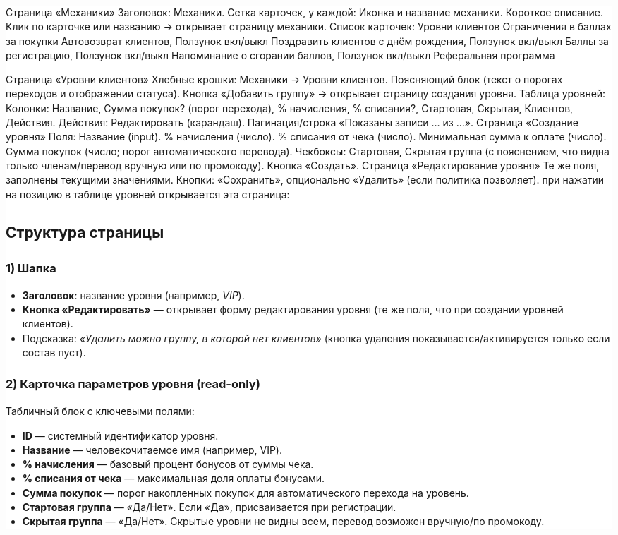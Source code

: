 Страница «Механики»
Заголовок: Механики.
Сетка карточек, у каждой:
Иконка и название механики.
Короткое описание.
Клик по карточке или названию → открывает страницу механики.
Список карточек:
Уровни клиентов
Ограничения в баллах за покупки
Автовозврат клиентов, Ползунок вкл/выкл
Поздравить клиентов с днём рождения, Ползунок вкл/выкл
Баллы за регистрацию, Ползунок вкл/выкл
Напоминание о сгорании баллов, Ползунок вкл/выкл
Реферальная программа

Страница «Уровни клиентов»
Хлебные крошки: Механики → Уровни клиентов.
Поясняющий блок (текст о порогах переходов и отображении статуса).
Кнопка «Добавить группу» → открывает страницу создания уровня.
Таблица уровней:
Колонки: Название, Сумма покупок? (порог перехода), % начисления, % списания?, Стартовая, Скрытая, Клиентов, Действия.
Действия: Редактировать (карандаш).
Пагинация/строка «Показаны записи … из …».
Страница «Создание уровня»
Поля:
Название (input).
% начисления (число).
% списания от чека (число).
Минимальная сумма к оплате (число).
Сумма покупок (число; порог автоматического перевода).
Чекбоксы: Стартовая, Скрытая группа (с пояснением, что видна только членам/перевод вручную или по промокоду).
Кнопка «Создать».
Страница «Редактирование уровня»
Те же поля, заполнены текущими значениями.
Кнопки: «Сохранить», опционально «Удалить» (если политика позволяет).
при нажатии на позицию в таблице уровней открывается эта страница:
## Структура страницы
### 1) Шапка
- **Заголовок**: название уровня (например, _VIP_).
- **Кнопка «Редактировать»** — открывает форму редактирования уровня (те же поля, что при создании уровней клиентов).
- Подсказка: _«Удалить можно группу, в которой нет клиентов»_ (кнопка удаления показывается/активируется только если состав пуст).
### 2) Карточка параметров уровня (read-only)
Табличный блок с ключевыми полями:
- **ID** — системный идентификатор уровня.
- **Название** — человекочитаемое имя (например, VIP).
- **% начисления** — базовый процент бонусов от суммы чека.
- **% списания от чека** — максимальная доля оплаты бонусами.
- **Сумма покупок** — порог накопленных покупок для автоматического перехода на уровень.
- **Стартовая группа** — «Да/Нет». Если «Да», присваивается при регистрации.
- **Скрытая группа** — «Да/Нет». Скрытые уровни не видны всем, перевод возможен вручную/по промокоду.

